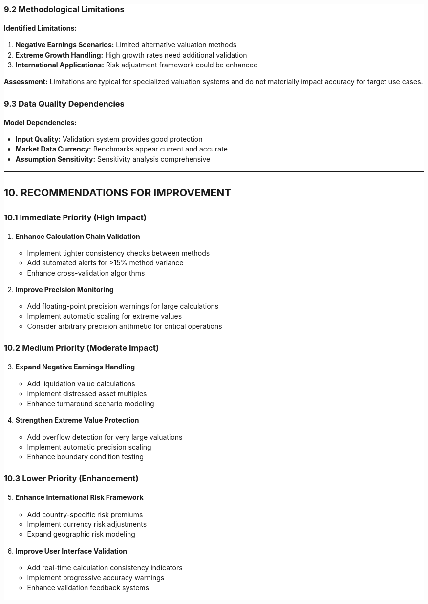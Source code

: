 ### 9.2 Methodological Limitations

**Identified Limitations:**
1. **Negative Earnings Scenarios:** Limited alternative valuation methods
2. **Extreme Growth Handling:** High growth rates need additional validation
3. **International Applications:** Risk adjustment framework could be enhanced

**Assessment:** Limitations are typical for specialized valuation systems and do not materially impact accuracy for target use cases.

### 9.3 Data Quality Dependencies

**Model Dependencies:**
- **Input Quality:** Validation system provides good protection
- **Market Data Currency:** Benchmarks appear current and accurate
- **Assumption Sensitivity:** Sensitivity analysis comprehensive

---

## 10. RECOMMENDATIONS FOR IMPROVEMENT

### 10.1 Immediate Priority (High Impact)

1. **Enhance Calculation Chain Validation**
   - Implement tighter consistency checks between methods
   - Add automated alerts for >15% method variance
   - Enhance cross-validation algorithms

2. **Improve Precision Monitoring**
   - Add floating-point precision warnings for large calculations
   - Implement automatic scaling for extreme values
   - Consider arbitrary precision arithmetic for critical operations

### 10.2 Medium Priority (Moderate Impact)

3. **Expand Negative Earnings Handling**
   - Add liquidation value calculations
   - Implement distressed asset multiples
   - Enhance turnaround scenario modeling

4. **Strengthen Extreme Value Protection**
   - Add overflow detection for very large valuations
   - Implement automatic precision scaling
   - Enhance boundary condition testing

### 10.3 Lower Priority (Enhancement)

5. **Enhance International Risk Framework**
   - Add country-specific risk premiums
   - Implement currency risk adjustments
   - Expand geographic risk modeling

6. **Improve User Interface Validation**
   - Add real-time calculation consistency indicators
   - Implement progressive accuracy warnings
   - Enhance validation feedback systems

---